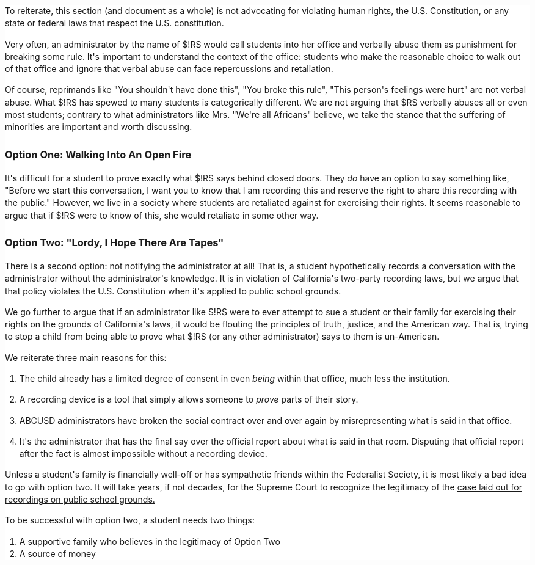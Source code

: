 To reiterate, this section (and document as a whole) is not advocating for violating human rights, the U.S. Constitution, or any state or federal laws that respect the U.S. constitution.

Very often, an administrator by the name of $!RS would call students into her office and verbally abuse them as punishment for breaking some rule. It's important to understand the context of the office: students who make the reasonable choice to walk out of that office and ignore that verbal abuse can face repercussions and retaliation.

Of course, reprimands like "You shouldn't have done this", "You broke this rule", "This person's feelings were hurt" are not verbal abuse. What $!RS has spewed to many students is categorically different. We are not arguing that $RS verbally abuses all or even most students; contrary to what administrators like Mrs. "We're all Africans" believe, we take the stance that the suffering of minorities are important and worth discussing.

### Option One: Walking Into An Open Fire

It's difficult for a student to prove exactly what $!RS says behind closed doors. They *do* have an option to say something like, "Before we start this conversation, I want you to know that I am recording this and reserve the right to share this recording with the public." However, we live in a society where students are retaliated against for exercising their rights. It seems reasonable to argue that if $!RS were to know of this, she would retaliate in some other way.

### Option Two: "Lordy, I Hope There Are Tapes"

There is a second option: not notifying the administrator at all! That is, a student hypothetically records a conversation with the administrator without the administrator's knowledge. It is in violation of California's two-party recording laws, but we argue that that policy violates the U.S. Constitution when it's applied to public school grounds.

We go further to argue that if an administrator like $!RS were to ever attempt to sue a student or their family for exercising their rights on the grounds of California's laws, it would be flouting the principles of truth, justice, and the American way. That is, trying to stop a child from being able to prove what $!RS (or any other administrator) says to them is un-American.

We reiterate three main reasons for this:

1. The child already has a limited degree of consent in even *being* within that office, much less the institution.

2. A recording device is a tool that simply allows someone to *prove* parts of their story.

3. ABCUSD administrators have broken the social contract over and over again by misrepresenting what is said in that office.

4. It's the administrator that has the final say over the official report about what is said in that room. Disputing that official report after the fact is almost impossible without a recording device.

Unless a student's family is financially well-off or has sympathetic friends within the Federalist Society, it is most likely a bad idea to go with option two. It will take years, if not decades, for the Supreme Court to recognize the legitimacy of the [case laid out for recordings on public school grounds.](constitution.md)

To be successful with option two, a student needs two things:

1. A supportive family who believes in the legitimacy of Option Two
2. A source of money
